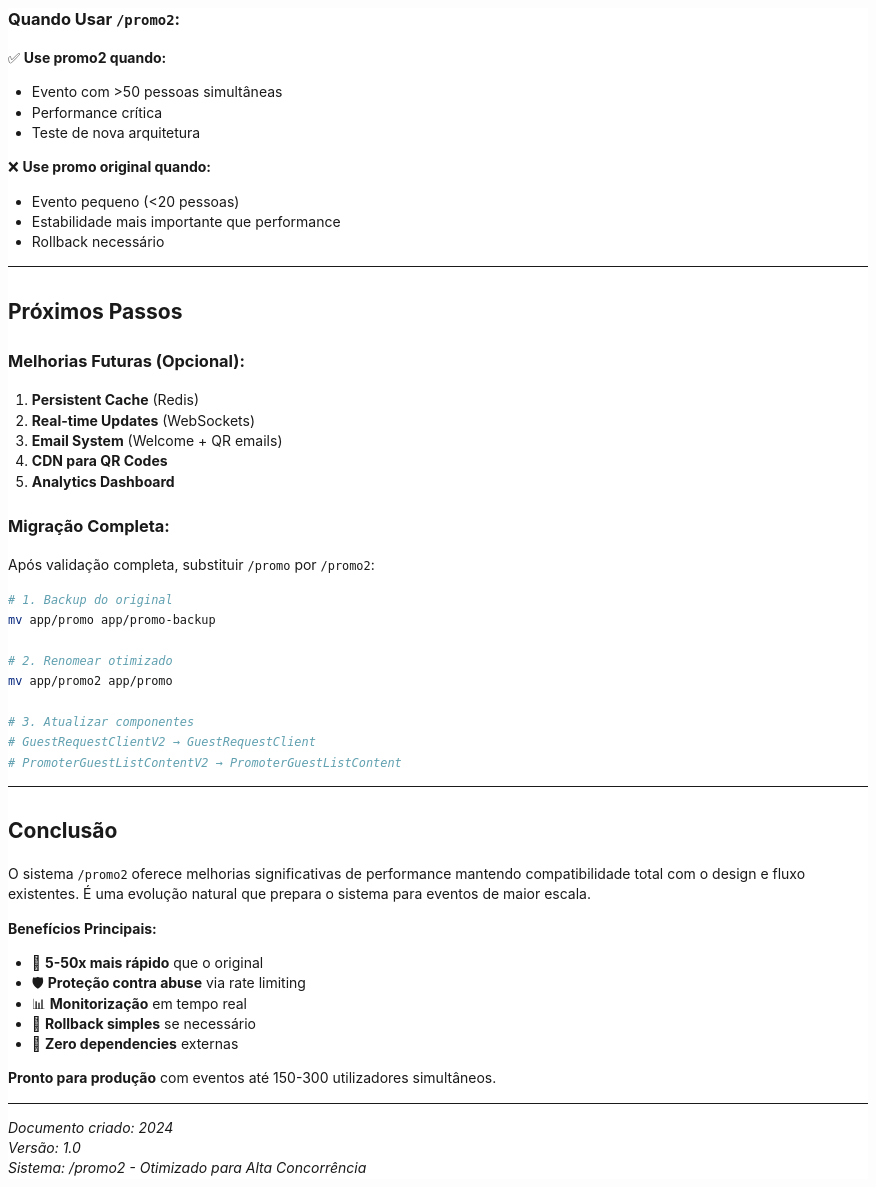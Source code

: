 ### **Quando Usar `/promo2`:**

✅ **Use promo2 quando:**
- Evento com >50 pessoas simultâneas
- Performance crítica
- Teste de nova arquitetura

❌ **Use promo original quando:**
- Evento pequeno (<20 pessoas)
- Estabilidade mais importante que performance
- Rollback necessário

---

## Próximos Passos

### **Melhorias Futuras (Opcional):**

1. **Persistent Cache** (Redis)
2. **Real-time Updates** (WebSockets)  
3. **Email System** (Welcome + QR emails)
4. **CDN para QR Codes**
5. **Analytics Dashboard**

### **Migração Completa:**

Após validação completa, substituir `/promo` por `/promo2`:

```bash
# 1. Backup do original
mv app/promo app/promo-backup

# 2. Renomear otimizado
mv app/promo2 app/promo

# 3. Atualizar componentes
# GuestRequestClientV2 → GuestRequestClient
# PromoterGuestListContentV2 → PromoterGuestListContent
```

---

## Conclusão

O sistema `/promo2` oferece melhorias significativas de performance mantendo compatibilidade total com o design e fluxo existentes. É uma evolução natural que prepara o sistema para eventos de maior escala.

**Benefícios Principais:**
- 🚀 **5-50x mais rápido** que o original
- 🛡️ **Proteção contra abuse** via rate limiting
- 📊 **Monitorização** em tempo real
- 🔄 **Rollback simples** se necessário
- 💾 **Zero dependencies** externas

**Pronto para produção** com eventos até 150-300 utilizadores simultâneos.

---

*Documento criado: 2024*  
*Versão: 1.0*  
*Sistema: /promo2 - Otimizado para Alta Concorrência* 
